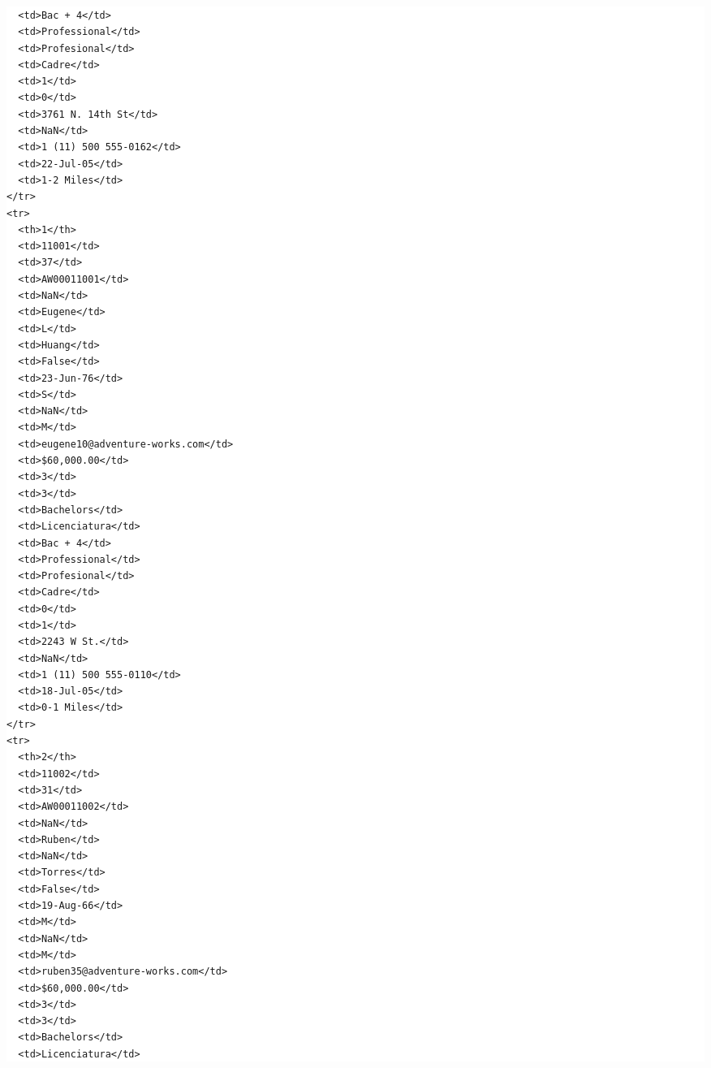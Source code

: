       <td>Bac + 4</td>
      <td>Professional</td>
      <td>Profesional</td>
      <td>Cadre</td>
      <td>1</td>
      <td>0</td>
      <td>3761 N. 14th St</td>
      <td>NaN</td>
      <td>1 (11) 500 555-0162</td>
      <td>22-Jul-05</td>
      <td>1-2 Miles</td>
    </tr>
    <tr>
      <th>1</th>
      <td>11001</td>
      <td>37</td>
      <td>AW00011001</td>
      <td>NaN</td>
      <td>Eugene</td>
      <td>L</td>
      <td>Huang</td>
      <td>False</td>
      <td>23-Jun-76</td>
      <td>S</td>
      <td>NaN</td>
      <td>M</td>
      <td>eugene10@adventure-works.com</td>
      <td>$60,000.00</td>
      <td>3</td>
      <td>3</td>
      <td>Bachelors</td>
      <td>Licenciatura</td>
      <td>Bac + 4</td>
      <td>Professional</td>
      <td>Profesional</td>
      <td>Cadre</td>
      <td>0</td>
      <td>1</td>
      <td>2243 W St.</td>
      <td>NaN</td>
      <td>1 (11) 500 555-0110</td>
      <td>18-Jul-05</td>
      <td>0-1 Miles</td>
    </tr>
    <tr>
      <th>2</th>
      <td>11002</td>
      <td>31</td>
      <td>AW00011002</td>
      <td>NaN</td>
      <td>Ruben</td>
      <td>NaN</td>
      <td>Torres</td>
      <td>False</td>
      <td>19-Aug-66</td>
      <td>M</td>
      <td>NaN</td>
      <td>M</td>
      <td>ruben35@adventure-works.com</td>
      <td>$60,000.00</td>
      <td>3</td>
      <td>3</td>
      <td>Bachelors</td>
      <td>Licenciatura</td>